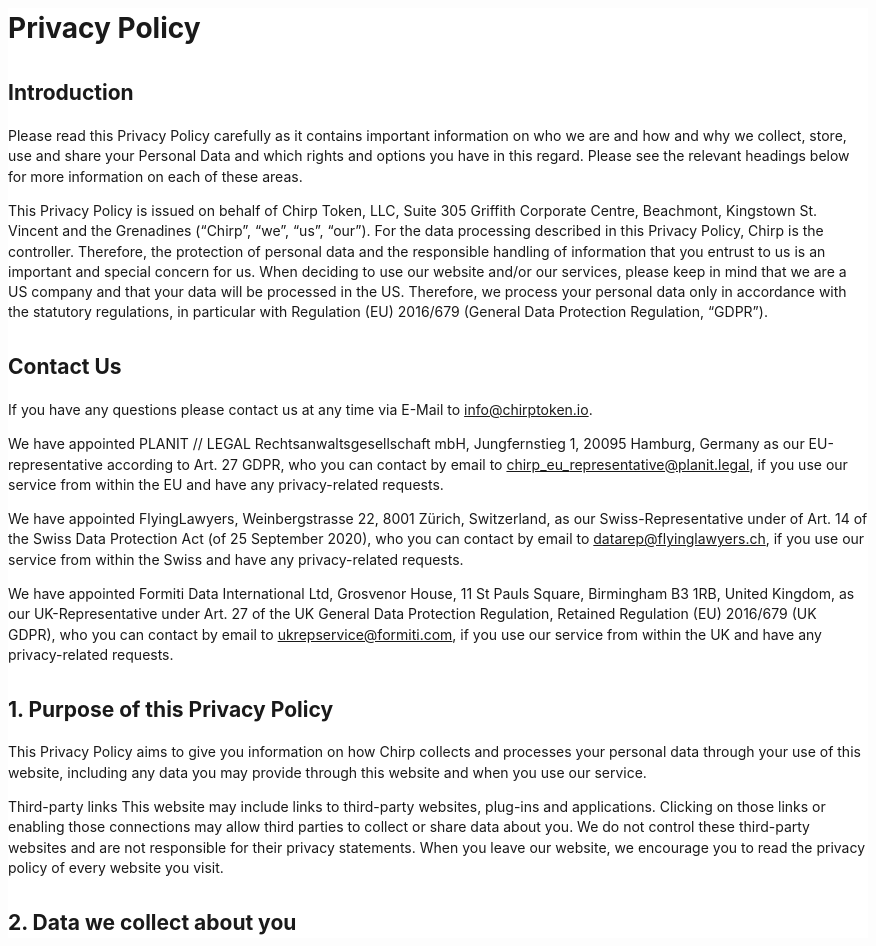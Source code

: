 # Privacy Policy

## Introduction

Please read this Privacy Policy carefully as it contains important information on who we are and how and why we collect, store, use and share your Personal Data and which rights and options you have in this regard. Please see the relevant headings below for more information on each of these areas.

This Privacy Policy is issued on behalf of Chirp Token, LLC, Suite 305 Griffith Corporate Centre, Beachmont, Kingstown St. Vincent and the Grenadines (“Chirp”, “we”, “us”, “our”). For the data processing described in this Privacy Policy, Chirp is the controller. Therefore, the protection of personal data and the responsible handling of information that you entrust to us is an important and special concern for us. When deciding to use our website and/or our services, please keep in mind that we are a US company and that your data will be processed in the US. Therefore, we process your personal data only in accordance with the statutory regulations, in particular with Regulation (EU) 2016/679 (General Data Protection Regulation, “GDPR”).

## Contact Us

If you have any questions please contact us at any time via E-Mail to [info@chirptoken.io](mailto:info@chirptoken.io).

We have appointed PLANIT // LEGAL Rechtsanwaltsgesellschaft mbH, Jungfernstieg 1, 20095 Hamburg, Germany as our EU-representative according to Art. 27 GDPR, who you can contact by email to [chirp\_eu\_representative@planit.legal](mailto:chirp_eu_representative@planit.legal), if you use our service from within the EU and have any privacy-related requests.

We have appointed FlyingLawyers, Weinbergstrasse 22, 8001 Zürich, Switzerland, as our Swiss-Representative under of Art. 14 of the Swiss Data Protection Act (of 25 September 2020), who you can contact by email to [datarep@flyinglawyers.ch](mailto:datarep@flyinglawyers.ch), if you use our service from within the Swiss and have any privacy-related requests.

We have appointed Formiti Data International Ltd, Grosvenor House, 11 St Pauls Square, Birmingham B3 1RB, United Kingdom, as our UK-Representative under Art. 27 of the UK General Data Protection Regulation, Retained Regulation (EU) 2016/679 (UK GDPR), who you can contact by email to [ukrepservice@formiti.com](mailto:ukrepservice@formiti.com), if you use our service from within the UK and have any privacy-related requests.

## 1. Purpose of this Privacy Policy

This Privacy Policy aims to give you information on how Chirp collects and processes your personal data through your use of this website, including any data you may provide through this website and when you use our service.

Third-party links This website may include links to third-party websites, plug-ins and applications. Clicking on those links or enabling those connections may allow third parties to collect or share data about you. We do not control these third-party websites and are not responsible for their privacy statements. When you leave our website, we encourage you to read the privacy policy of every website you visit.

## 2. Data we collect about you
